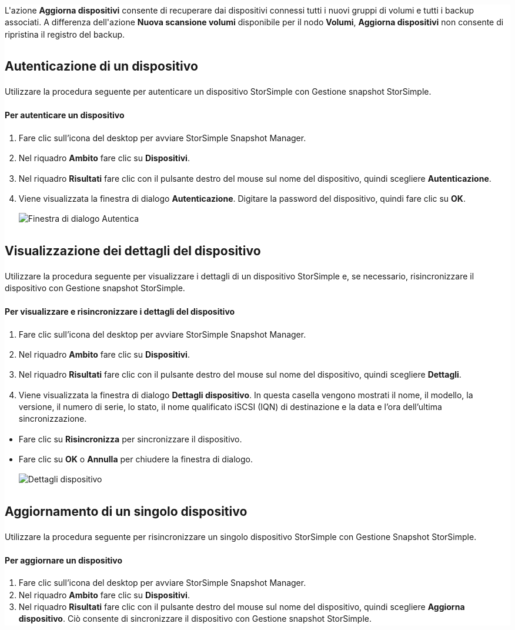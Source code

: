 L'azione **Aggiorna dispositivi** consente di recuperare dai dispositivi connessi tutti i nuovi gruppi di volumi e tutti i backup associati. A differenza dell'azione **Nuova scansione volumi** disponibile per il nodo **Volumi**, **Aggiorna dispositivi** non consente di ripristina il registro del backup.

## <a name="authenticate-a-device"></a>Autenticazione di un dispositivo
Utilizzare la procedura seguente per autenticare un dispositivo StorSimple con Gestione snapshot StorSimple.

#### <a name="to-authenticate-a-device"></a>Per autenticare un dispositivo
1. Fare clic sull’icona del desktop per avviare StorSimple Snapshot Manager.
2. Nel riquadro **Ambito** fare clic su **Dispositivi**.
3. Nel riquadro **Risultati** fare clic con il pulsante destro del mouse sul nome del dispositivo, quindi scegliere **Autenticazione**.
4. Viene visualizzata la finestra di dialogo **Autenticazione**. Digitare la password del dispositivo, quindi fare clic su **OK**.
   
    ![Finestra di dialogo Autentica](./media/storsimple-snapshot-manager-manage-devices/HCS_SSM_Authenticate.png) 

## <a name="view-device-details"></a>Visualizzazione dei dettagli del dispositivo
Utilizzare la procedura seguente per visualizzare i dettagli di un dispositivo StorSimple e, se necessario, risincronizzare il dispositivo con Gestione snapshot StorSimple.

#### <a name="to-view-and-resynchronize-device-details"></a>Per visualizzare e risincronizzare i dettagli del dispositivo
1. Fare clic sull’icona del desktop per avviare StorSimple Snapshot Manager.
2. Nel riquadro **Ambito** fare clic su **Dispositivi**.
3. Nel riquadro **Risultati** fare clic con il pulsante destro del mouse sul nome del dispositivo, quindi scegliere **Dettagli**.

4. Viene visualizzata la finestra di dialogo **Dettagli dispositivo**. In questa casella vengono mostrati il nome, il modello, la versione, il numero di serie, lo stato, il nome qualificato iSCSI (IQN) di destinazione e la data e l’ora dell’ultima sincronizzazione.

* Fare clic su **Risincronizza** per sincronizzare il dispositivo.
* Fare clic su **OK** o **Annulla** per chiudere la finestra di dialogo.
  
  ![Dettagli dispositivo](./media/storsimple-snapshot-manager-manage-devices/HCS_SSM_Device_details.png) 

## <a name="refresh-an-individual-device"></a>Aggiornamento di un singolo dispositivo
Utilizzare la procedura seguente per risincronizzare un singolo dispositivo StorSimple con Gestione Snapshot StorSimple.

#### <a name="to-refresh-a-device"></a>Per aggiornare un dispositivo
1. Fare clic sull’icona del desktop per avviare StorSimple Snapshot Manager. 
2. Nel riquadro **Ambito** fare clic su **Dispositivi**. 
3. Nel riquadro **Risultati** fare clic con il pulsante destro del mouse sul nome del dispositivo, quindi scegliere **Aggiorna dispositivo**. Ciò consente di sincronizzare il dispositivo con Gestione snapshot StorSimple.
